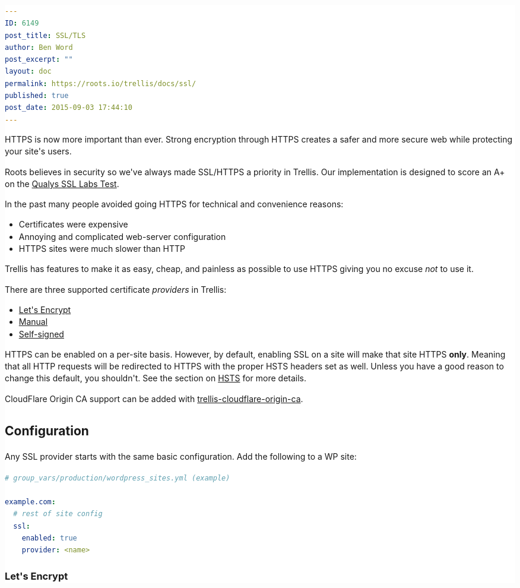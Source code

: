 ```yaml
---
ID: 6149
post_title: SSL/TLS
author: Ben Word
post_excerpt: ""
layout: doc
permalink: https://roots.io/trellis/docs/ssl/
published: true
post_date: 2015-09-03 17:44:10
---
```

HTTPS is now more important than ever. Strong encryption through HTTPS creates a safer and more secure web while protecting your site's users.

Roots believes in security so we've always made SSL/HTTPS a priority in Trellis. Our implementation is designed to score an A+ on the [Qualys SSL Labs Test](https://www.ssllabs.com/ssltest/).

In the past many people avoided going HTTPS for technical and convenience reasons:

* Certificates were expensive
* Annoying and complicated web-server configuration
* HTTPS sites were much slower than HTTP

Trellis has features to make it as easy, cheap, and painless as possible to use HTTPS giving you no excuse *not* to use it.

There are three supported certificate *providers* in Trellis:

* [Let's Encrypt](#lets-encrypt)
* [Manual](#manual)
* [Self-signed](#self-signed)

HTTPS can be enabled on a per-site basis. However, by default, enabling SSL on a site will make that site HTTPS **only**. Meaning that all HTTP requests will be redirected to HTTPS with the proper HSTS headers set as well. Unless you have a good reason to change this default, you shouldn't. See the section on [HSTS](#hsts) for more details.

CloudFlare Origin CA support can be added with [trellis-cloudflare-origin-ca](https://github.com/TypistTech/trellis-cloudflare-origin-ca).

## Configuration

Any SSL provider starts with the same basic configuration. Add the following to a WP site:

```yaml
# group_vars/production/wordpress_sites.yml (example)

example.com:
  # rest of site config
  ssl:
    enabled: true
    provider: <name>
```

### Let's Encrypt
